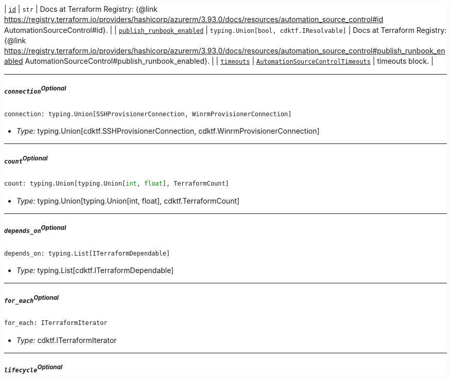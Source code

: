 | <code><a href="#@cdktf/provider-azurerm.automationSourceControl.AutomationSourceControlConfig.property.id">id</a></code> | <code>str</code> | Docs at Terraform Registry: {@link https://registry.terraform.io/providers/hashicorp/azurerm/3.93.0/docs/resources/automation_source_control#id AutomationSourceControl#id}. |
| <code><a href="#@cdktf/provider-azurerm.automationSourceControl.AutomationSourceControlConfig.property.publishRunbookEnabled">publish_runbook_enabled</a></code> | <code>typing.Union[bool, cdktf.IResolvable]</code> | Docs at Terraform Registry: {@link https://registry.terraform.io/providers/hashicorp/azurerm/3.93.0/docs/resources/automation_source_control#publish_runbook_enabled AutomationSourceControl#publish_runbook_enabled}. |
| <code><a href="#@cdktf/provider-azurerm.automationSourceControl.AutomationSourceControlConfig.property.timeouts">timeouts</a></code> | <code><a href="#@cdktf/provider-azurerm.automationSourceControl.AutomationSourceControlTimeouts">AutomationSourceControlTimeouts</a></code> | timeouts block. |

---

##### `connection`<sup>Optional</sup> <a name="connection" id="@cdktf/provider-azurerm.automationSourceControl.AutomationSourceControlConfig.property.connection"></a>

```python
connection: typing.Union[SSHProvisionerConnection, WinrmProvisionerConnection]
```

- *Type:* typing.Union[cdktf.SSHProvisionerConnection, cdktf.WinrmProvisionerConnection]

---

##### `count`<sup>Optional</sup> <a name="count" id="@cdktf/provider-azurerm.automationSourceControl.AutomationSourceControlConfig.property.count"></a>

```python
count: typing.Union[typing.Union[int, float], TerraformCount]
```

- *Type:* typing.Union[typing.Union[int, float], cdktf.TerraformCount]

---

##### `depends_on`<sup>Optional</sup> <a name="depends_on" id="@cdktf/provider-azurerm.automationSourceControl.AutomationSourceControlConfig.property.dependsOn"></a>

```python
depends_on: typing.List[ITerraformDependable]
```

- *Type:* typing.List[cdktf.ITerraformDependable]

---

##### `for_each`<sup>Optional</sup> <a name="for_each" id="@cdktf/provider-azurerm.automationSourceControl.AutomationSourceControlConfig.property.forEach"></a>

```python
for_each: ITerraformIterator
```

- *Type:* cdktf.ITerraformIterator

---

##### `lifecycle`<sup>Optional</sup> <a name="lifecycle" id="@cdktf/provider-azurerm.automationSourceControl.AutomationSourceControlConfig.property.lifecycle"></a>
